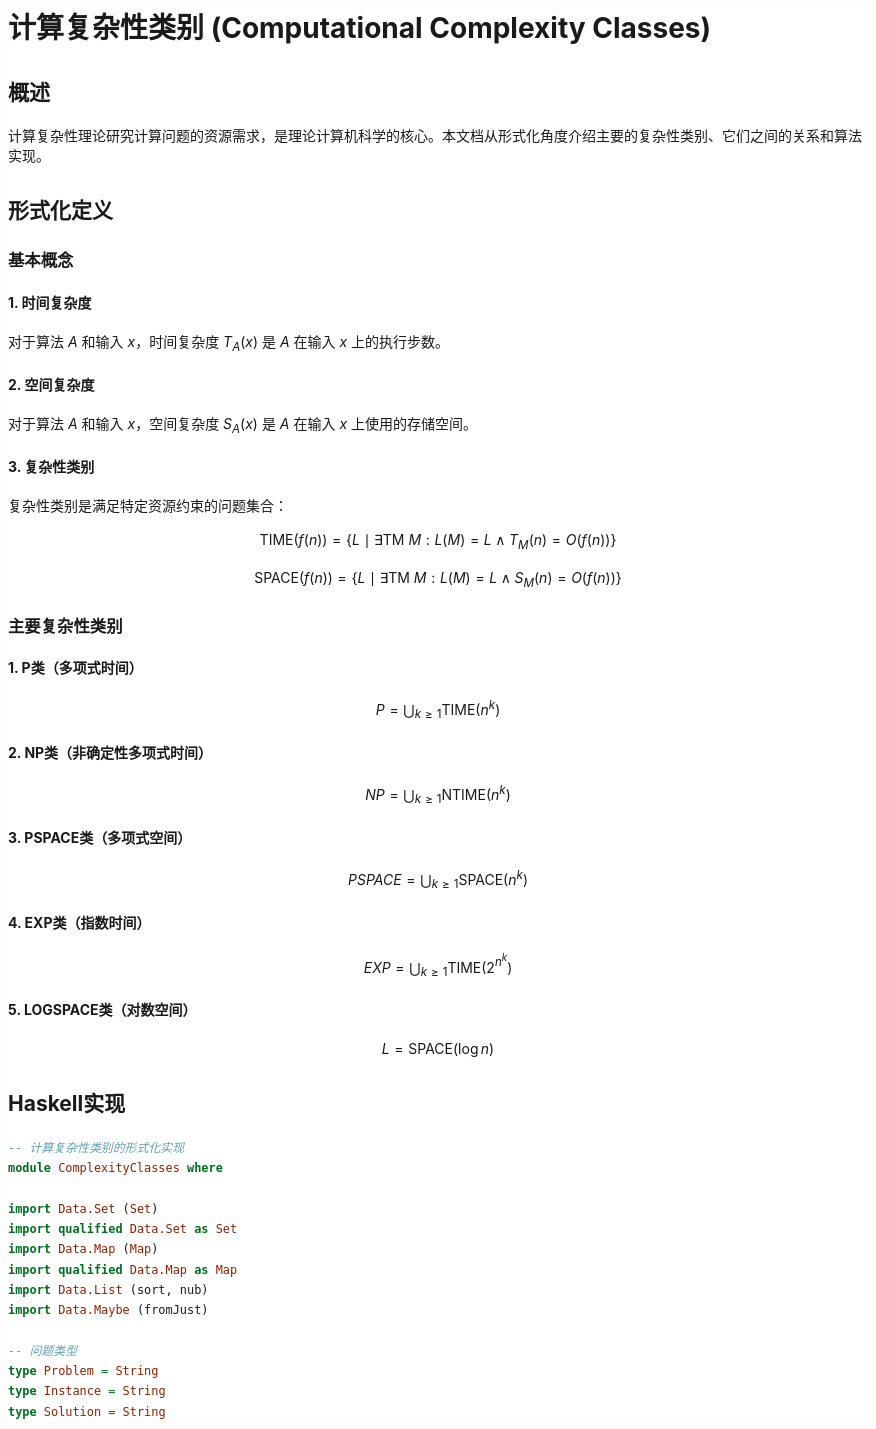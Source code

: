 # 计算复杂性类别 (Computational Complexity Classes)

## 概述

计算复杂性理论研究计算问题的资源需求，是理论计算机科学的核心。本文档从形式化角度介绍主要的复杂性类别、它们之间的关系和算法实现。

## 形式化定义

### 基本概念

#### 1. 时间复杂度

对于算法 $A$ 和输入 $x$，时间复杂度 $T_A(x)$ 是 $A$ 在输入 $x$ 上的执行步数。

#### 2. 空间复杂度

对于算法 $A$ 和输入 $x$，空间复杂度 $S_A(x)$ 是 $A$ 在输入 $x$ 上使用的存储空间。

#### 3. 复杂性类别

复杂性类别是满足特定资源约束的问题集合：

$$\text{TIME}(f(n)) = \{L \mid \exists \text{TM } M: L(M) = L \land T_M(n) = O(f(n))\}$$

$$\text{SPACE}(f(n)) = \{L \mid \exists \text{TM } M: L(M) = L \land S_M(n) = O(f(n))\}$$

### 主要复杂性类别

#### 1. P类（多项式时间）

$$P = \bigcup_{k \geq 1} \text{TIME}(n^k)$$

#### 2. NP类（非确定性多项式时间）

$$NP = \bigcup_{k \geq 1} \text{NTIME}(n^k)$$

#### 3. PSPACE类（多项式空间）

$$PSPACE = \bigcup_{k \geq 1} \text{SPACE}(n^k)$$

#### 4. EXP类（指数时间）

$$EXP = \bigcup_{k \geq 1} \text{TIME}(2^{n^k})$$

#### 5. LOGSPACE类（对数空间）

$$L = \text{SPACE}(\log n)$$

## Haskell实现

```haskell
-- 计算复杂性类别的形式化实现
module ComplexityClasses where

import Data.Set (Set)
import qualified Data.Set as Set
import Data.Map (Map)
import qualified Data.Map as Map
import Data.List (sort, nub)
import Data.Maybe (fromJust)

-- 问题类型
type Problem = String
type Instance = String
type Solution = String
```